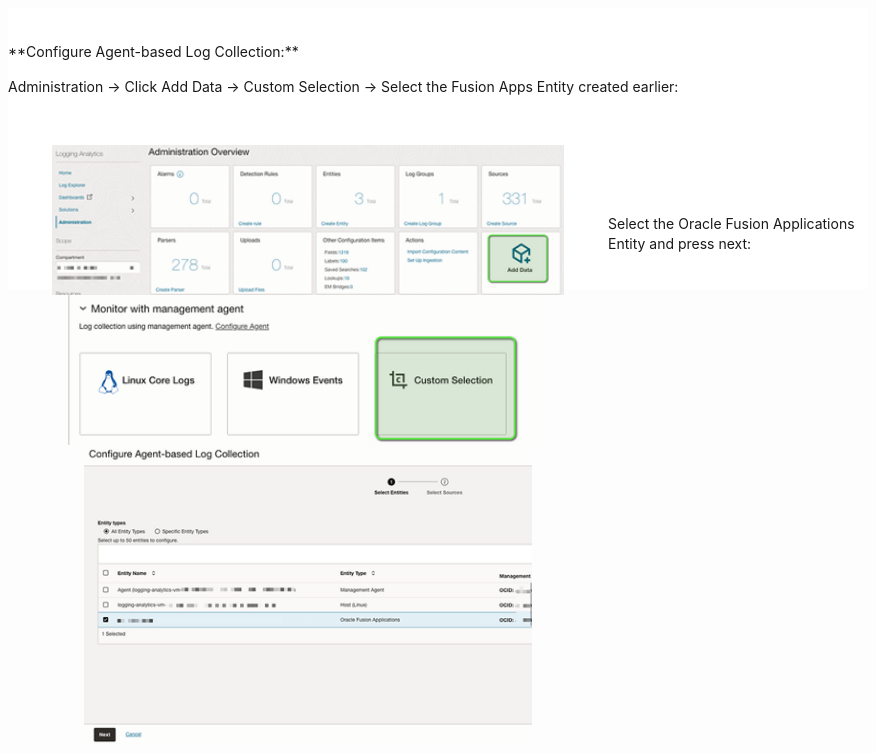 &nbsp; 

</td>
</tr>

<tr>
<td align="left">
**Configure Agent-based Log Collection:**

Administration → Click Add Data → Custom Selection → Select the Fusion Apps Entity created earlier:

&nbsp; 

<img src="./images/img9.png" height="150" width="600" align="left">

&nbsp; 

<img src="./images/img10.png" height="150" width="600" align="left">

&nbsp; 

Select the Oracle Fusion Applications Entity and press next:

&nbsp; 

<img src="./images/img11.png" height="300" width="600" align="left">
